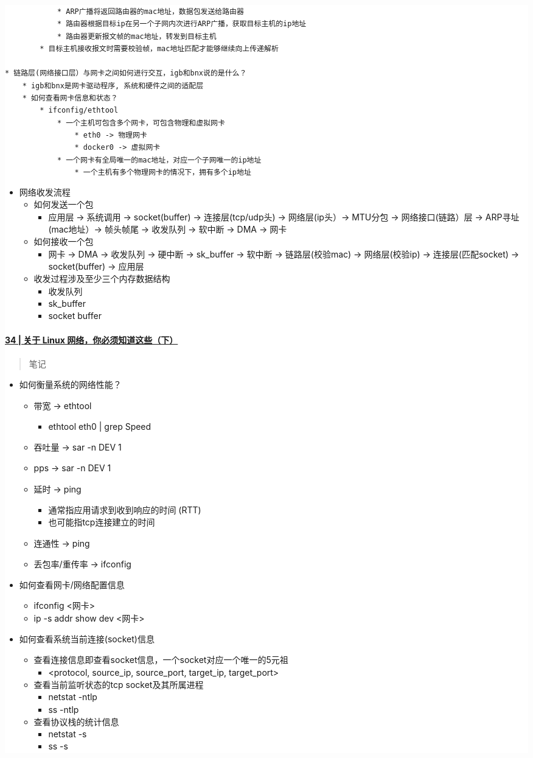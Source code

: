                 * ARP广播将返回路由器的mac地址，数据包发送给路由器
                * 路由器根据目标ip在另一个子网内次进行ARP广播，获取目标主机的ip地址
                * 路由器更新报文帧的mac地址，转发到目标主机
            * 目标主机接收报文时需要校验帧，mac地址匹配才能够继续向上传递解析

    * 链路层(网络接口层）与网卡之间如何进行交互，igb和bnx说的是什么？
        * igb和bnx是网卡驱动程序, 系统和硬件之间的适配层
        * 如何查看网卡信息和状态？
            * ifconfig/ethtool
                * 一个主机可包含多个网卡，可包含物理和虚拟网卡
                    * eth0 -> 物理网卡
                    * docker0 -> 虚拟网卡
                * 一个网卡有全局唯一的mac地址，对应一个子网唯一的ip地址 
                    * 一个主机有多个物理网卡的情况下，拥有多个ip地址

* 网络收发流程
    * 如何发送一个包
        * 应用层 -> 系统调用 -> socket(buffer) -> 连接层(tcp/udp头) -> 网络层(ip头）-> MTU分包 -> 网络接口(链路）层 -> ARP寻址(mac地址）-> 帧头帧尾 -> 收发队列 -> 软中断 -> DMA -> 网卡
    * 如何接收一个包
        * 网卡 -> DMA -> 收发队列 -> 硬中断 -> sk_buffer -> 软中断 -> 链路层(校验mac) -> 网络层(校验ip) -> 连接层(匹配socket) -> socket(buffer) -> 应用层
    * 收发过程涉及至少三个内存数据结构
        * 收发队列
        * sk_buffer
        * socket buffer


#### [34 | 关于 Linux 网络，你必须知道这些（下）](https://time.geekbang.org/column/article/81057)

> 笔记

* 如何衡量系统的网络性能？
    * 带宽 -> ethtool
        * ethtool eth0 | grep Speed
    * 吞吐量 -> sar -n DEV 1
    * pps -> sar -n DEV 1
    * 延时 -> ping
        * 通常指应用请求到收到响应的时间 (RTT)
        * 也可能指tcp连接建立的时间
       
    * 连通性 -> ping
    * 丢包率/重传率 -> ifconfig


* 如何查看网卡/网络配置信息
    * ifconfig <网卡>
    * ip -s addr show dev <网卡>
  
* 如何查看系统当前连接(socket)信息
    * 查看连接信息即查看socket信息，一个socket对应一个唯一的5元祖
        * <protocol, source_ip, source_port, target_ip, target_port>
    * 查看当前监听状态的tcp socket及其所属进程
        * netstat -ntlp 
        * ss -ntlp
    * 查看协议栈的统计信息
        * netstat -s
        * ss -s

